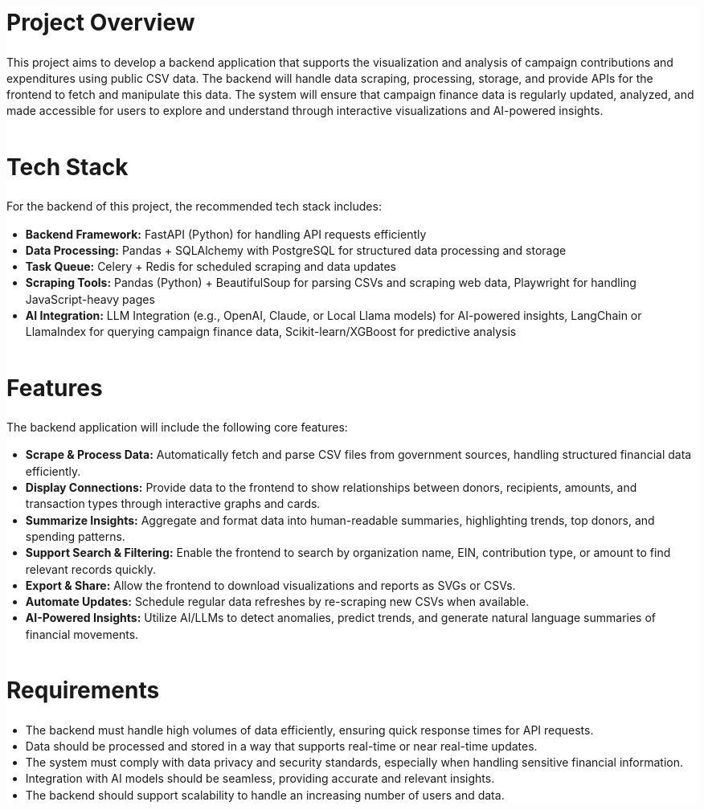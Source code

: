 # Project Overview

This project aims to develop a backend application that supports the visualization and analysis of campaign contributions and expenditures using public CSV data. The backend will handle data scraping, processing, storage, and provide APIs for the frontend to fetch and manipulate this data. The system will ensure that campaign finance data is regularly updated, analyzed, and made accessible for users to explore and understand through interactive visualizations and AI-powered insights.

# Tech Stack

For the backend of this project, the recommended tech stack includes:

- **Backend Framework:** FastAPI (Python) for handling API requests efficiently
- **Data Processing:** Pandas + SQLAlchemy with PostgreSQL for structured data processing and storage
- **Task Queue:** Celery + Redis for scheduled scraping and data updates
- **Scraping Tools:** Pandas (Python) + BeautifulSoup for parsing CSVs and scraping web data, Playwright for handling JavaScript-heavy pages
- **AI Integration:** LLM Integration (e.g., OpenAI, Claude, or Local Llama models) for AI-powered insights, LangChain or LlamaIndex for querying campaign finance data, Scikit-learn/XGBoost for predictive analysis

# Features

The backend application will include the following core features:

- **Scrape & Process Data:** Automatically fetch and parse CSV files from government sources, handling structured financial data efficiently.
- **Display Connections:** Provide data to the frontend to show relationships between donors, recipients, amounts, and transaction types through interactive graphs and cards.
- **Summarize Insights:** Aggregate and format data into human-readable summaries, highlighting trends, top donors, and spending patterns.
- **Support Search & Filtering:** Enable the frontend to search by organization name, EIN, contribution type, or amount to find relevant records quickly.
- **Export & Share:** Allow the frontend to download visualizations and reports as SVGs or CSVs.
- **Automate Updates:** Schedule regular data refreshes by re-scraping new CSVs when available.
- **AI-Powered Insights:** Utilize AI/LLMs to detect anomalies, predict trends, and generate natural language summaries of financial movements.

# Requirements

- The backend must handle high volumes of data efficiently, ensuring quick response times for API requests.
- Data should be processed and stored in a way that supports real-time or near real-time updates.
- The system must comply with data privacy and security standards, especially when handling sensitive financial information.
- Integration with AI models should be seamless, providing accurate and relevant insights.
- The backend should support scalability to handle an increasing number of users and data.
